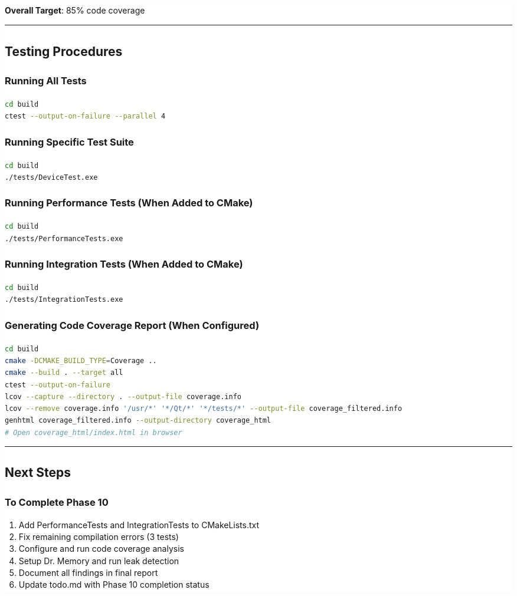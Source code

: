 **Overall Target**: 85% code coverage

---

## Testing Procedures

### Running All Tests
```bash
cd build
ctest --output-on-failure --parallel 4
```

### Running Specific Test Suite
```bash
cd build
./tests/DeviceTest.exe
```

### Running Performance Tests (When Added to CMake)
```bash
cd build
./tests/PerformanceTests.exe
```

### Running Integration Tests (When Added to CMake)
```bash
cd build
./tests/IntegrationTests.exe
```

### Generating Code Coverage Report (When Configured)
```bash
cd build
cmake -DCMAKE_BUILD_TYPE=Coverage ..
cmake --build . --target all
ctest --output-on-failure
lcov --capture --directory . --output-file coverage.info
lcov --remove coverage.info '/usr/*' '*/Qt/*' '*/tests/*' --output-file coverage_filtered.info
genhtml coverage_filtered.info --output-directory coverage_html
# Open coverage_html/index.html in browser
```

---

## Next Steps

### To Complete Phase 10
1. Add PerformanceTests and IntegrationTests to CMakeLists.txt
2. Fix remaining compilation errors (3 tests)
3. Configure and run code coverage analysis
4. Setup Dr. Memory and run leak detection
5. Document all findings in final report
6. Update todo.md with Phase 10 completion status
